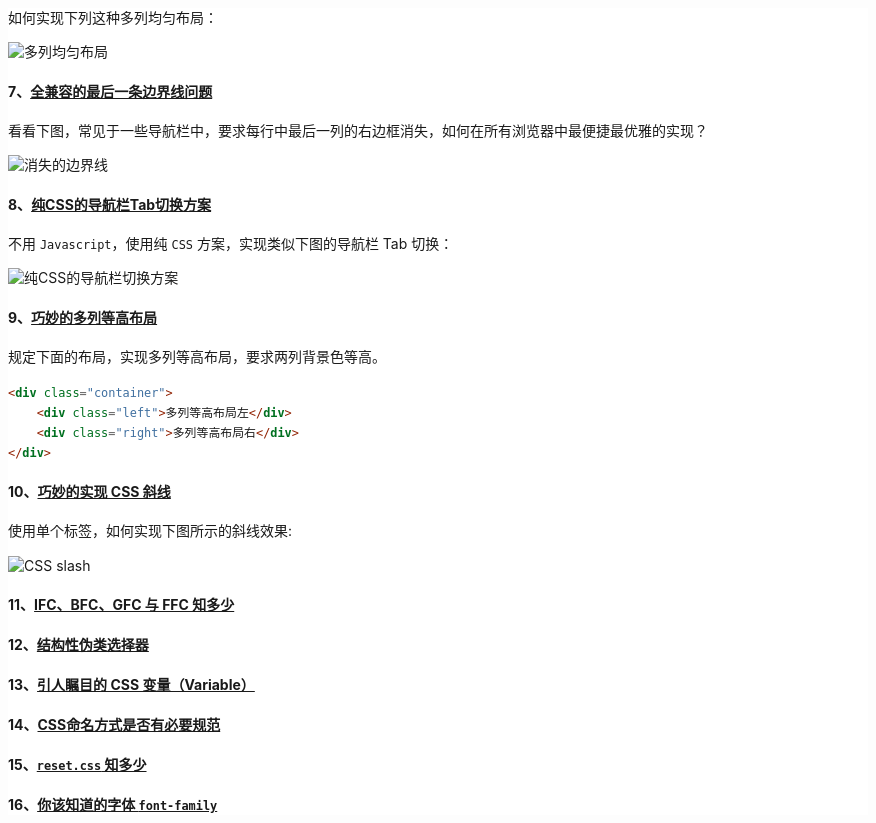 如何实现下列这种多列均匀布局：

![多列均匀布局](http://images2015.cnblogs.com/blog/608782/201607/608782-20160713180644092-236763328.png)

#### 7、[全兼容的最后一条边界线问题](https://github.com/chokcoco/iCSS/issues/2)

看看下图，常见于一些导航栏中，要求每行中最后一列的右边框消失，如何在所有浏览器中最便捷最优雅的实现？

![消失的边界线](http://images.cnblogs.com/cnblogs_com/coco1s/881614/o_disappear.png)

#### 8、[纯CSS的导航栏Tab切换方案](https://github.com/chokcoco/iCSS/issues/2)

不用 `Javascript`，使用纯 `CSS` 方案，实现类似下图的导航栏 Tab 切换：

![纯CSS的导航栏切换方案](http://images2015.cnblogs.com/blog/608782/201610/608782-20161013103036328-1395095905.gif)

#### 9、[巧妙的多列等高布局](https://github.com/chokcoco/iCSS/issues/2)

规定下面的布局，实现多列等高布局，要求两列背景色等高。

``` HTML
<div class="container">
    <div class="left">多列等高布局左</div> 
    <div class="right">多列等高布局右</div>
</div>
```

#### 10、[巧妙的实现 CSS 斜线](https://github.com/chokcoco/iCSS/issues/2)

使用单个标签，如何实现下图所示的斜线效果:

![CSS slash](http://images2015.cnblogs.com/blog/608782/201611/608782-20161103132531986-482520887.png)

#### 11、[IFC、BFC、GFC 与 FFC 知多少](https://github.com/chokcoco/iCSS/issues/5)

#### 12、[结构性伪类选择器](https://github.com/chokcoco/iCSS/issues/5)

#### 13、[引人瞩目的 CSS 变量（Variable）](https://github.com/chokcoco/iCSS/issues/5)

#### 14、[CSS命名方式是否有必要规范](https://github.com/chokcoco/iCSS/issues/5)

#### 15、[`reset.css` 知多少 ](https://github.com/chokcoco/iCSS/issues/5)

#### 16、[你该知道的字体 `font-family`](https://github.com/chokcoco/iCSS/issues/6)
